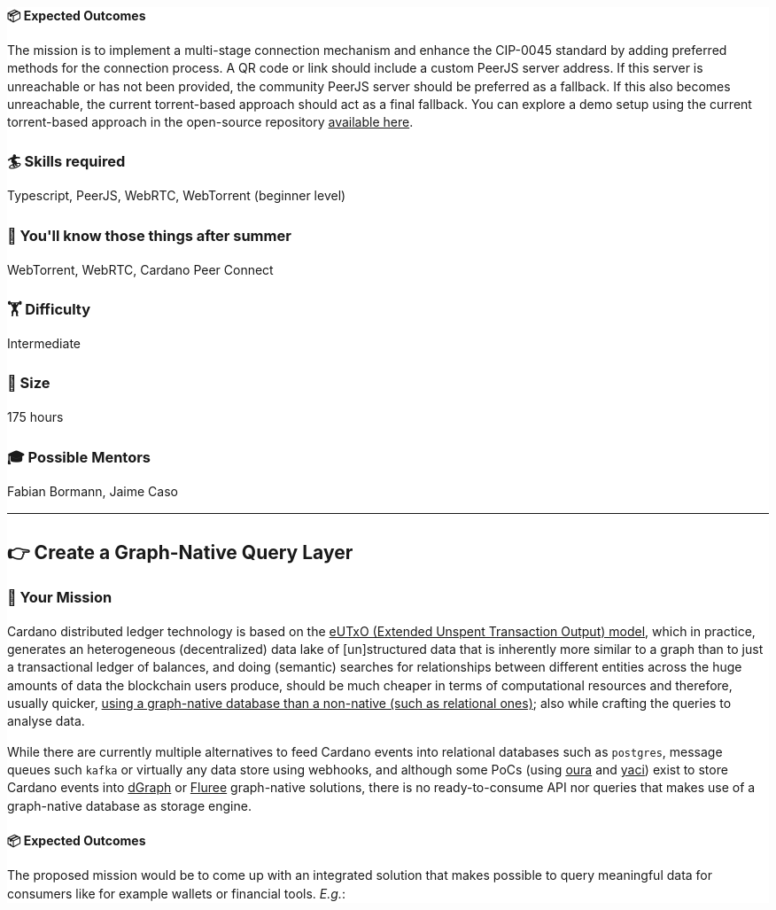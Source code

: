 #### 📦 Expected Outcomes

The mission is to implement a multi-stage connection mechanism and enhance the CIP-0045 standard by adding preferred methods for the connection process. A QR code or link should include a custom PeerJS server address. If this server is unreachable or has not been provided, the community PeerJS server should be preferred as a fallback. If this also becomes unreachable, the current torrent-based approach should act as a final fallback. You can explore a demo setup using the current torrent-based approach in the open-source repository [available here](https://github.com/fabianbormann/cip-0045-demo-implementation).

### 🏄 Skills required

Typescript, PeerJS, WebRTC, WebTorrent (beginner level)

### 🐋 You'll know those things after summer

WebTorrent, WebRTC, Cardano Peer Connect

### 🏋️ Difficulty

Intermediate

### 👕 Size

175 hours

### 🎓 Possible Mentors

Fabian Bormann, Jaime Caso

---

## 👉 Create a Graph-Native Query Layer

### 🚣 Your Mission

Cardano distributed ledger technology is based on the [eUTxO (Extended Unspent Transaction Output) model][eutxo-model], which in practice, generates an heterogeneous (decentralized) data lake of [un]structured data that is inherently more similar to a graph than to just a transactional ledger of balances, and doing (semantic) searches for relationships between different entities across the huge amounts of data the blockchain users produce, should be much cheaper in terms of computational resources and therefore, usually quicker, [using a graph-native database than a non-native (such as relational ones)][neo4j-native-vs-non-native]; also while crafting the queries to analyse data.

While there are currently multiple alternatives to feed Cardano events into relational databases such as `postgres`, message queues such `kafka` or virtually any data store using webhooks, and although some PoCs (using [oura][oura-dgraph-poc] and [yaci][yaci-fluree-poc]) exist to store Cardano events into [dGraph][dgraph] or [Fluree][fluree] graph-native solutions, there is no ready-to-consume API nor queries that makes use of a graph-native database as storage engine.

#### 📦 Expected Outcomes

The proposed mission would be to come up with an integrated solution that makes possible to query meaningful data for consumers like for example wallets or financial tools. *E.g.*:


[eutxo-model]: https://en.wikipedia.org/wiki/Unspent_transaction_output#The_Extended_UTXO_(EUTXO)_Model
[oura-dgraph-poc]: https://github.com/txpipe/oura/tree/main/testdrive/cardano2dgraph
[yaci-fluree-poc]: https://github.com/cardano-foundation/cf-ledger-sync/blob/chore/test-streaming-events-to-fluree/streamer-app/README.fluree.md
[fluree]: https://flur.ee/
[dgraph]: https://dgraph.io/
[neo4j]: https://neo4j.com/developer/graph-database/#neo4j-overview
[neo4j-native-vs-non-native]: https://neo4j.com/blog/native-vs-non-native-graph-technology/
[web3]: https://en.wikipedia.org/wiki/Web3
[web30]: https://en.wikipedia.org/wiki/Web_3.0